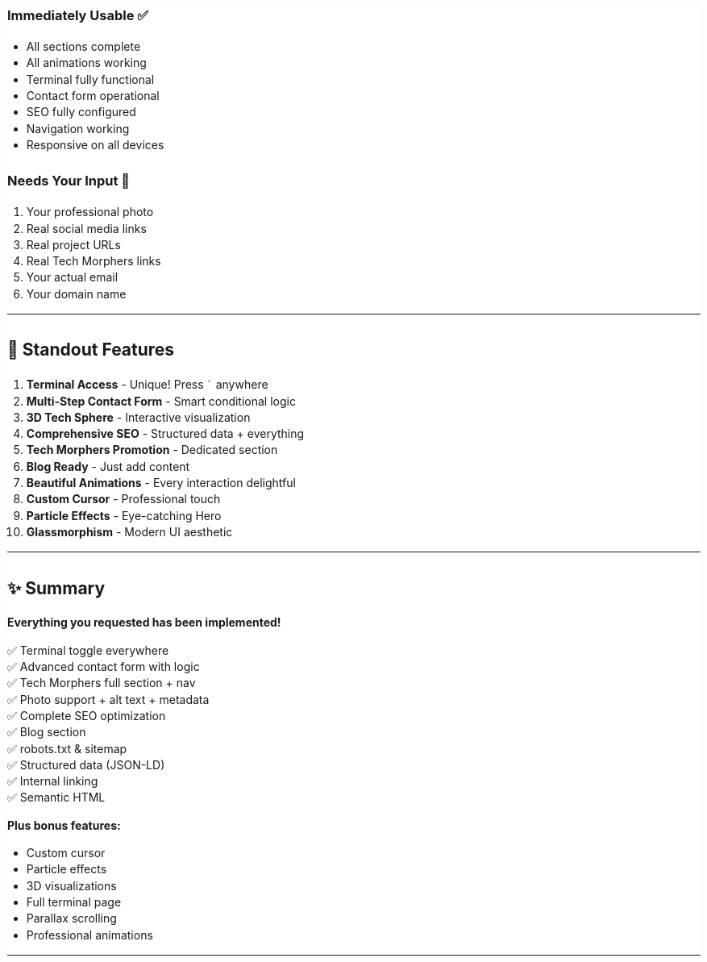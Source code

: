 ### Immediately Usable ✅
- All sections complete
- All animations working
- Terminal fully functional
- Contact form operational
- SEO fully configured
- Navigation working
- Responsive on all devices

### Needs Your Input 📝
1. Your professional photo
2. Real social media links
3. Real project URLs
4. Real Tech Morphers links
5. Your actual email
6. Your domain name

---

## 🌟 Standout Features

1. **Terminal Access** - Unique! Press `` ` `` anywhere
2. **Multi-Step Contact Form** - Smart conditional logic
3. **3D Tech Sphere** - Interactive visualization
4. **Comprehensive SEO** - Structured data + everything
5. **Tech Morphers Promotion** - Dedicated section
6. **Blog Ready** - Just add content
7. **Beautiful Animations** - Every interaction delightful
8. **Custom Cursor** - Professional touch
9. **Particle Effects** - Eye-catching Hero
10. **Glassmorphism** - Modern UI aesthetic

---

## ✨ Summary

**Everything you requested has been implemented!**

✅ Terminal toggle everywhere  
✅ Advanced contact form with logic  
✅ Tech Morphers full section + nav  
✅ Photo support + alt text + metadata  
✅ Complete SEO optimization  
✅ Blog section  
✅ robots.txt & sitemap  
✅ Structured data (JSON-LD)  
✅ Internal linking  
✅ Semantic HTML  

**Plus bonus features:**
- Custom cursor
- Particle effects
- 3D visualizations
- Full terminal page
- Parallax scrolling
- Professional animations

---
